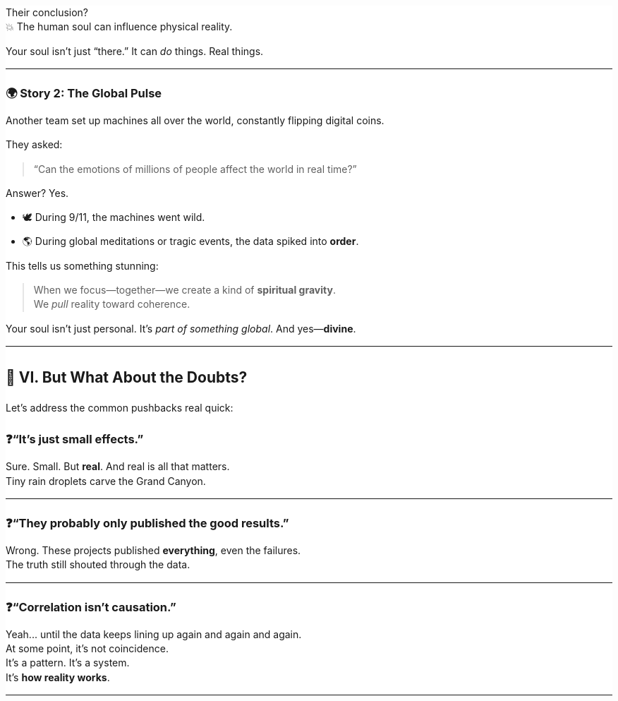 Their conclusion?  
💥 The human soul can influence physical reality.

Your soul isn’t just “there.” It can _do_ things. Real things.

---

### 🌍 Story 2: The Global Pulse

Another team set up machines all over the world, constantly flipping digital coins.

They asked:

> “Can the emotions of millions of people affect the world in real time?”

Answer? Yes.

- 🕊️ During 9/11, the machines went wild.
    
- 🌎 During global meditations or tragic events, the data spiked into **order**.
    

This tells us something stunning:

> When we focus—together—we create a kind of **spiritual gravity**.  
> We _pull_ reality toward coherence.

Your soul isn’t just personal. It’s _part of something global_. And yes—**divine**.

---

## 🤔 VI. But What About the Doubts?

Let’s address the common pushbacks real quick:

### ❓“It’s just small effects.”

Sure. Small. But **real**. And real is all that matters.  
Tiny rain droplets carve the Grand Canyon.

---

### ❓“They probably only published the good results.”

Wrong. These projects published **everything**, even the failures.  
The truth still shouted through the data.

---

### ❓“Correlation isn’t causation.”

Yeah... until the data keeps lining up again and again and again.  
At some point, it’s not coincidence.  
It’s a pattern. It’s a system.  
It’s **how reality works**.

---

